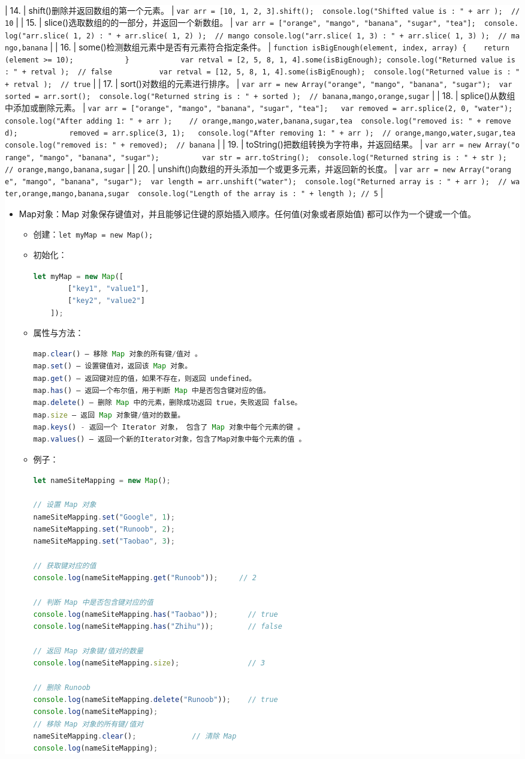   | 14.  |             shift()删除并返回数组的第一个元素。              | `var arr = [10, 1, 2, 3].shift();  console.log("Shifted value is : " + arr );  // 10` |
  | 15.  |        slice()选取数组的的一部分，并返回一个新数组。         | `var arr = ["orange", "mango", "banana", "sugar", "tea"];  console.log("arr.slice( 1, 2) : " + arr.slice( 1, 2) );  // mango console.log("arr.slice( 1, 3) : " + arr.slice( 1, 3) );  // mango,banana` |
  | 16.  |         some()检测数组元素中是否有元素符合指定条件。         | `function isBigEnough(element, index, array) {    return (element >= 10);            }            var retval = [2, 5, 8, 1, 4].some(isBigEnough); console.log("Returned value is : " + retval );  // false           var retval = [12, 5, 8, 1, 4].some(isBigEnough);  console.log("Returned value is : " + retval );  // true` |
  | 17.  |                 sort()对数组的元素进行排序。                 | `var arr = new Array("orange", "mango", "banana", "sugar");  var sorted = arr.sort();  console.log("Returned string is : " + sorted );  // banana,mango,orange,sugar` |
  | 18.  |               splice()从数组中添加或删除元素。               | `var arr = ["orange", "mango", "banana", "sugar", "tea"];   var removed = arr.splice(2, 0, "water");   console.log("After adding 1: " + arr );    // orange,mango,water,banana,sugar,tea  console.log("removed is: " + removed);            removed = arr.splice(3, 1);   console.log("After removing 1: " + arr );  // orange,mango,water,sugar,tea  console.log("removed is: " + removed);  // banana` |
  | 19.  |          toString()把数组转换为字符串，并返回结果。          | `var arr = new Array("orange", "mango", "banana", "sugar");          var str = arr.toString();  console.log("Returned string is : " + str );  // orange,mango,banana,sugar` |
  | 20.  |  unshift()向数组的开头添加一个或更多元素，并返回新的长度。   | `var arr = new Array("orange", "mango", "banana", "sugar");  var length = arr.unshift("water");  console.log("Returned array is : " + arr );  // water,orange,mango,banana,sugar  console.log("Length of the array is : " + length ); // 5` |

* Map对象：Map 对象保存键值对，并且能够记住键的原始插入顺序。任何值(对象或者原始值) 都可以作为一个键或一个值。

  * 创建：`let myMap = new Map();`

  * 初始化：

    ```js
    let myMap = new Map([
            ["key1", "value1"],
            ["key2", "value2"]
        ]); 
    ```
    
  * 属性与方法：

    ```js
    map.clear() – 移除 Map 对象的所有键/值对 。
    map.set() – 设置键值对，返回该 Map 对象。
    map.get() – 返回键对应的值，如果不存在，则返回 undefined。
    map.has() – 返回一个布尔值，用于判断 Map 中是否包含键对应的值。
    map.delete() – 删除 Map 中的元素，删除成功返回 true，失败返回 false。
    map.size – 返回 Map 对象键/值对的数量。
    map.keys() - 返回一个 Iterator 对象， 包含了 Map 对象中每个元素的键 。
    map.values() – 返回一个新的Iterator对象，包含了Map对象中每个元素的值 。
    ```

  * 例子：

    ```js
    let nameSiteMapping = new Map();
     
    // 设置 Map 对象
    nameSiteMapping.set("Google", 1);
    nameSiteMapping.set("Runoob", 2);
    nameSiteMapping.set("Taobao", 3);
     
    // 获取键对应的值
    console.log(nameSiteMapping.get("Runoob"));     // 2
     
    // 判断 Map 中是否包含键对应的值
    console.log(nameSiteMapping.has("Taobao"));       // true
    console.log(nameSiteMapping.has("Zhihu"));        // false
     
    // 返回 Map 对象键/值对的数量
    console.log(nameSiteMapping.size);                // 3
     
    // 删除 Runoob
    console.log(nameSiteMapping.delete("Runoob"));    // true
    console.log(nameSiteMapping);
    // 移除 Map 对象的所有键/值对
    nameSiteMapping.clear();             // 清除 Map
    console.log(nameSiteMapping);
    ```

  